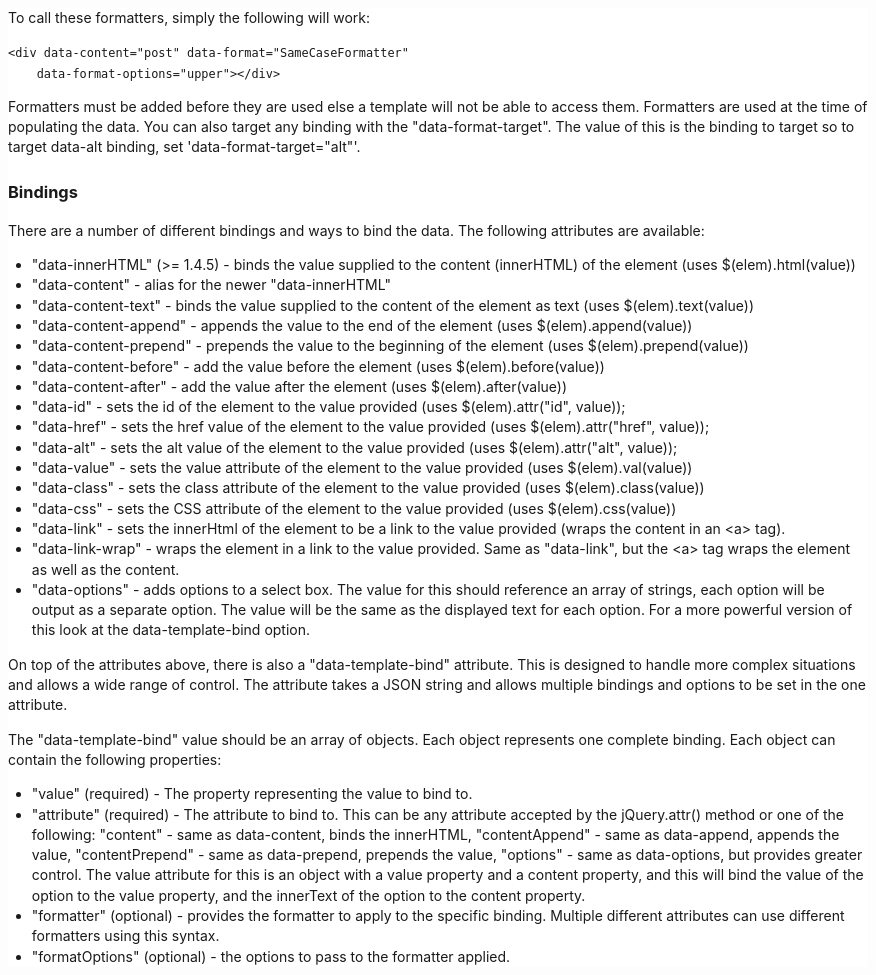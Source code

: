 To call these formatters, simply the following will work:

	<div data-content="post" data-format="SameCaseFormatter"
		data-format-options="upper"></div>

Formatters must be added before they are used else a template will not be able to access them. Formatters are used at the time of populating the data. You can also target any binding with the "data-format-target". The value of this is the binding to target so to target data-alt binding, set 'data-format-target="alt"'.

### Bindings
There are a number of different bindings and ways to bind the data. The following attributes are available:

- "data-innerHTML" (>= 1.4.5) - binds the value supplied to the content (innerHTML) of the element (uses $(elem).html(value))
- "data-content" - alias for the newer "data-innerHTML"
- "data-content-text" - binds the value supplied to the content of the element as text (uses $(elem).text(value))
- "data-content-append" - appends the value to the end of the element (uses $(elem).append(value))
- "data-content-prepend" - prepends the value to the beginning of the element (uses $(elem).prepend(value))
- "data-content-before" - add the value before the element (uses $(elem).before(value))
- "data-content-after" - add the value after the element (uses $(elem).after(value))
- "data-id" - sets the id of the element to the value provided (uses $(elem).attr("id", value));
- "data-href" - sets the href value of the element to the value provided (uses $(elem).attr("href", value));
- "data-alt" - sets the alt value of the element to the value provided (uses $(elem).attr("alt", value));
- "data-value" - sets the value attribute of the element to the value provided (uses $(elem).val(value))
- "data-class" - sets the class attribute of the element to the value provided (uses $(elem).class(value))
- "data-css" - sets the CSS attribute of the element to the value provided (uses $(elem).css(value))
- "data-link" - sets the innerHtml of the element to be a link to the value provided (wraps the content in an &lt;a&gt; tag).
- "data-link-wrap" - wraps the element in a link to the value provided. Same as "data-link", but the &lt;a&gt; tag wraps the element as well as the content.
- "data-options" - adds options to a select box. The value for this should reference an array of strings, each option will be output as a separate option. The value will be the same as the displayed text for each option. For a more powerful version of this look at the data-template-bind option.

On top of the attributes above, there is also a "data-template-bind" attribute. This is designed to handle more complex situations and allows a wide range of control. The attribute takes a JSON string and allows multiple bindings and options to be set in the one attribute.

The "data-template-bind" value should be an array of objects. Each object represents one complete binding. Each object can contain the following properties:

- "value" (required) - The property representing the value to bind to.
- "attribute" (required) - The attribute to bind to. This can be any attribute accepted by the jQuery.attr() method or one of the following: "content" - same as data-content, binds the innerHTML, "contentAppend" - same as data-append, appends the value, "contentPrepend" - same as data-prepend, prepends the value, "options" - same as data-options, but provides greater control. The value attribute for this is an object with a value property and a content property, and this will bind the value of the option to the value property, and the innerText of the option to the content property.
- "formatter" (optional) - provides the formatter to apply to the specific binding. Multiple different attributes can use different formatters using this syntax.
- "formatOptions" (optional) - the options to pass to the formatter applied.
